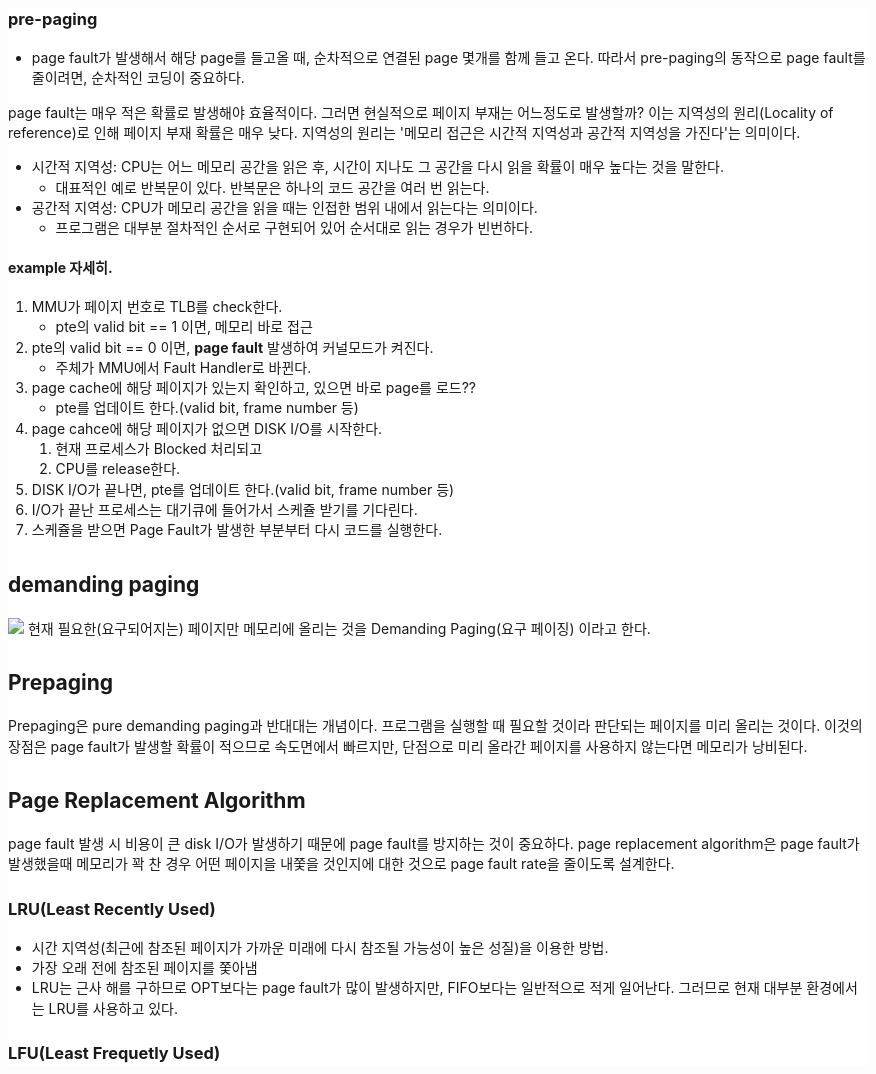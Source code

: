 ### pre-paging

- page fault가 발생해서 해당 page를 들고올 때, 순차적으로 연결된 page 몇개를 함께 들고 온다. 따라서 pre-paging의 동작으로 page fault를 줄이려면, 순차적인 코딩이 중요하다.

page fault는 매우 적은 확률로 발생해야 효율적이다. 그러면 현실적으로 페이지 부재는 어느정도로 발생할까? 이는 지역성의 원리(Locality of reference)로 인해 페이지 부재 확률은 매우 낮다. 지역성의 원리는 '메모리 접근은 시간적 지역성과 공간적 지역성을 가진다'는 의미이다.

- 시간적 지역성: CPU는 어느 메모리 공간을 읽은 후, 시간이 지나도 그 공간을 다시 읽을 확률이 매우 높다는 것을 말한다.
  - 대표적인 예로 반복문이 있다. 반복문은 하나의 코드 공간을 여러 번 읽는다.
- 공간적 지역성: CPU가 메모리 공간을 읽을 때는 인접한 범위 내에서 읽는다는 의미이다.
  - 프로그램은 대부분 절차적인 순서로 구현되어 있어 순서대로 읽는 경우가 빈번하다.

#### example 자세히.

1. MMU가 페이지 번호로 TLB를 check한다.
   - pte의 valid bit == 1 이면, 메모리 바로 접근
2. pte의 valid bit == 0 이면, **page fault** 발생하여 커널모드가 켜진다.
   - 주체가 MMU에서 Fault Handler로 바뀐다.
3. page cache에 해당 페이지가 있는지 확인하고, 있으면 바로 page를 로드??
   - pte를 업데이트 한다.(valid bit, frame number 등)
4. page cahce에 해당 페이지가 없으면 DISK I/O를 시작한다.
   1. 현재 프로세스가 Blocked 처리되고
   2. CPU를 release한다.
5. DISK I/O가 끝나면, pte를 업데이트 한다.(valid bit, frame number 등)
6. I/O가 끝난 프로세스는 대기큐에 들어가서 스케쥴 받기를 기다린다.
7. 스케쥴을 받으면 Page Fault가 발생한 부분부터 다시 코드를 실행한다.

## demanding paging

![](https://i.imgur.com/GPbnwJF.png)
현재 필요한(요구되어지는) 페이지만 메모리에 올리는 것을 Demanding Paging(요구 페이징) 이라고 한다.

## Prepaging

Prepaging은 pure demanding paging과 반대대는 개념이다. 프로그램을 실행할 때 필요할 것이라 판단되는 페이지를 미리 올리는 것이다. 이것의 장점은 page fault가 발생할 확률이 적으므로 속도면에서 빠르지만, 단점으로 미리 올라간 페이지를 사용하지 않는다면 메모리가 낭비된다.

## Page Replacement Algorithm

page fault 발생 시 비용이 큰 disk I/O가 발생하기 때문에 page fault를 방지하는 것이 중요하다. page replacement algorithm은 page fault가 발생했을때 메모리가 꽉 찬 경우 어떤 페이지을 내쫓을 것인지에 대한 것으로 page fault rate을 줄이도록 설계한다.

### LRU(Least Recently Used)

- 시간 지역성(최근에 참조된 페이지가 가까운 미래에 다시 참조될 가능성이 높은 성질)을 이용한 방법.
- 가장 오래 전에 참조된 페이지를 쫓아냄
- LRU는 근사 해를 구하므로 OPT보다는 page fault가 많이 발생하지만, FIFO보다는 일반적으로 적게 일어난다. 그러므로 현재 대부분 환경에서는 LRU를 사용하고 있다.

### LFU(Least Frequetly Used)
